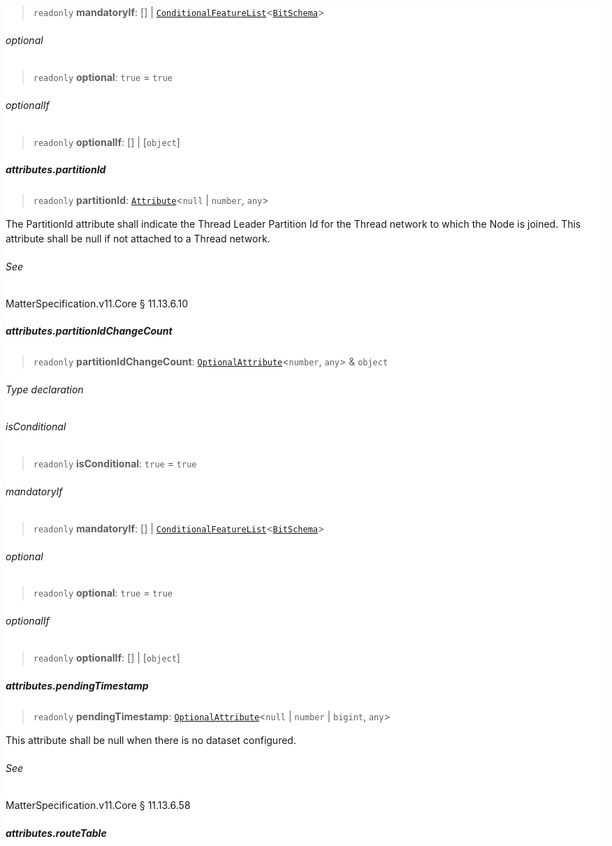 > `readonly` **mandatoryIf**: [] \| [`ConditionalFeatureList`](../../../README.md#conditionalfeaturelistf)\<[`BitSchema`](../../../../../schema/export/README.md#bitschema)\>

###### optional

> `readonly` **optional**: `true` = `true`

###### optionalIf

> `readonly` **optionalIf**: [] \| [`object`]

##### attributes.partitionId

> `readonly` **partitionId**: [`Attribute`](../../../interfaces/Attribute.md)\<`null` \| `number`, `any`\>

The PartitionId attribute shall indicate the Thread Leader Partition Id for the Thread network to which
the Node is joined. This attribute shall be null if not attached to a Thread network.

###### See

MatterSpecification.v11.Core § 11.13.6.10

##### attributes.partitionIdChangeCount

> `readonly` **partitionIdChangeCount**: [`OptionalAttribute`](../../../interfaces/OptionalAttribute.md)\<`number`, `any`\> & `object`

###### Type declaration

###### isConditional

> `readonly` **isConditional**: `true` = `true`

###### mandatoryIf

> `readonly` **mandatoryIf**: [] \| [`ConditionalFeatureList`](../../../README.md#conditionalfeaturelistf)\<[`BitSchema`](../../../../../schema/export/README.md#bitschema)\>

###### optional

> `readonly` **optional**: `true` = `true`

###### optionalIf

> `readonly` **optionalIf**: [] \| [`object`]

##### attributes.pendingTimestamp

> `readonly` **pendingTimestamp**: [`OptionalAttribute`](../../../interfaces/OptionalAttribute.md)\<`null` \| `number` \| `bigint`, `any`\>

This attribute shall be null when there is no dataset configured.

###### See

MatterSpecification.v11.Core § 11.13.6.58

##### attributes.routeTable
